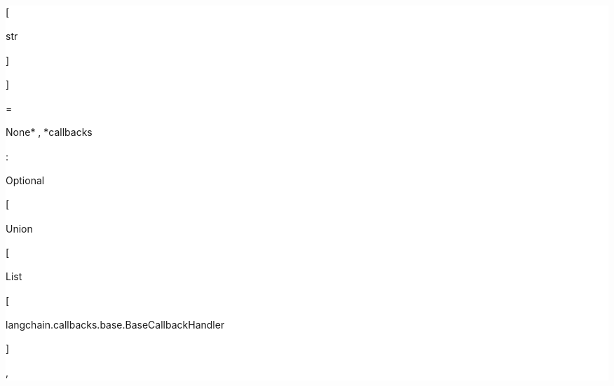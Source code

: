  [
 


 str
 


 ]
 



 ]
 






 =
 





 None*
 ,
 *callbacks
 



 :
 





 Optional
 


 [
 


 Union
 


 [
 


 List
 


 [
 


 langchain.callbacks.base.BaseCallbackHandler
 


 ]
 



 ,
 
